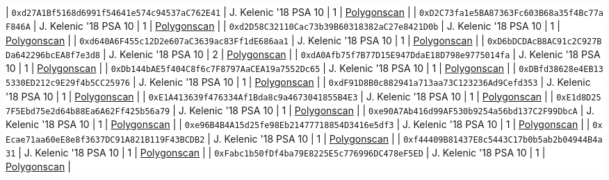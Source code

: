 | `0xd27A1Bf5168d6991f54641e574c94537aC762E41` | J. Kelenic '18 PSA 10 | 1 | [Polygonscan](https://polygonscan.com/tx/0x5d229b0f92b6fd1c93c0e61fe7b41bbd3abe6e4dd6efd998a915856eda8471da) |
| `0xD2C73fa1e5BA87363Fc603B68a35f4Bc77aF846A` | J. Kelenic '18 PSA 10 | 1 | [Polygonscan](https://polygonscan.com/tx/0xe210ca84d00cea11c9e1d486fab580598266784b724f68ef165a7e5810da4c95) |
| `0xd2D58C32110Cac73b39B60318382aC27e8421D0b` | J. Kelenic '18 PSA 10 | 1 | [Polygonscan](https://polygonscan.com/tx/0xbb6a32886ede8337fd5a0dc9df78208b593499e94fa5ba0ad046a84fbf7ffb17) |
| `0xd640A6F455c12D2e607aC3639ac83Ff1dE686aa1` | J. Kelenic '18 PSA 10 | 1 | [Polygonscan](https://polygonscan.com/tx/0x68bcbe01de13bdeb0ee7b067a60f1e5cbc052a31fd1bba97fe6734bb9776cd66) |
| `0xD6bDCDAcB8AC91c2C927BDa642296bcEA8f7e3d8` | J. Kelenic '18 PSA 10 | 2 | [Polygonscan](https://polygonscan.com/tx/0x257a81445454abf9be1c8738282dd1f1c03ab9fbfdfa0d422ccdf9da7c935096) |
| `0xdA0Afb75f7B77D15E947DdaE18D798e9775014fa` | J. Kelenic '18 PSA 10 | 1 | [Polygonscan](https://polygonscan.com/tx/0xb4cf7e573f10dffaefe00359aeabe90821d8c1f7c28df24f6812468e63d7f784) |
| `0xDb144bAE5f404C8f6c7F8797AaCEA19a7552Dc65` | J. Kelenic '18 PSA 10 | 1 | [Polygonscan](https://polygonscan.com/tx/0x7339f86c481f1f6bfe080c525943a0d78429ad86b84b4f55d5871e06baa14e17) |
| `0xDBfd38628e4EB135330ED212c9E29f4b5CC25976` | J. Kelenic '18 PSA 10 | 1 | [Polygonscan](https://polygonscan.com/tx/0x2a816fe2cead13d7c6bc50bb42dd10a9a5ed0dfa7006d1223aab4543aeb0daaf) |
| `0xdF91D8B0c882941a713aa73C123236Ad9Cefd353` | J. Kelenic '18 PSA 10 | 1 | [Polygonscan](https://polygonscan.com/tx/0x94022bb0781693501154caf7947b55bd515c189a255b0b5a8fbe50257d514b13) |
| `0xE1A413639f476334Af1Bda8c9a4673041855B4E3` | J. Kelenic '18 PSA 10 | 1 | [Polygonscan](https://polygonscan.com/tx/0x73521494144c9f9fa6a9a2dc5a7dc16c800d7243bba602afe15dfa509bda7bc2) |
| `0xE1d8D257F5Ebd75e2d64b88Ea6A62Ff425b56a79` | J. Kelenic '18 PSA 10 | 1 | [Polygonscan](https://polygonscan.com/tx/0x0b5bc6aa5e5c6bdace9a1d7426f22c243f070c5ca3dce938c8efd221ba9d033d) |
| `0xe90A7Ab416d99AF530b9254a56bd137C2F99DbcA` | J. Kelenic '18 PSA 10 | 1 | [Polygonscan](https://polygonscan.com/tx/0xbf5479ffa2f17ee803d6ef3a31b49c99c18c83f4b5e4be7953c6ba147cbffebb) |
| `0xe96B4B4A15d25fe98Eb21477718854D3416e5df3` | J. Kelenic '18 PSA 10 | 1 | [Polygonscan](https://polygonscan.com/tx/0x2a8f5b08161e533d5ce0df14fc5a2fcec086823ee11a147efd15c62a92336b53) |
| `0xEcae71aa60eE8e8f3637DC91A821B119F43BCDB2` | J. Kelenic '18 PSA 10 | 1 | [Polygonscan](https://polygonscan.com/tx/0x078457af58f5fa1d64e86d119b2fd39d0f68ab0a4eeb267e0dd0a4879ec68464) |
| `0xf44409B81437E8c5443C17b0b5ab2b04944B4a31` | J. Kelenic '18 PSA 10 | 1 | [Polygonscan](https://polygonscan.com/tx/0x54c77588d0f9efa7f9c1a41752b22fb3ec9fe4e234ae782f391139fe96fc831d) |
| `0xFabc1b50fDf4ba79E8225E5c776996DC478eF5ED` | J. Kelenic '18 PSA 10 | 1 | [Polygonscan](https://polygonscan.com/tx/0x84818ad0c03b71370206d22678063e3feacff275eb56436dde8172d161aaced1) |
